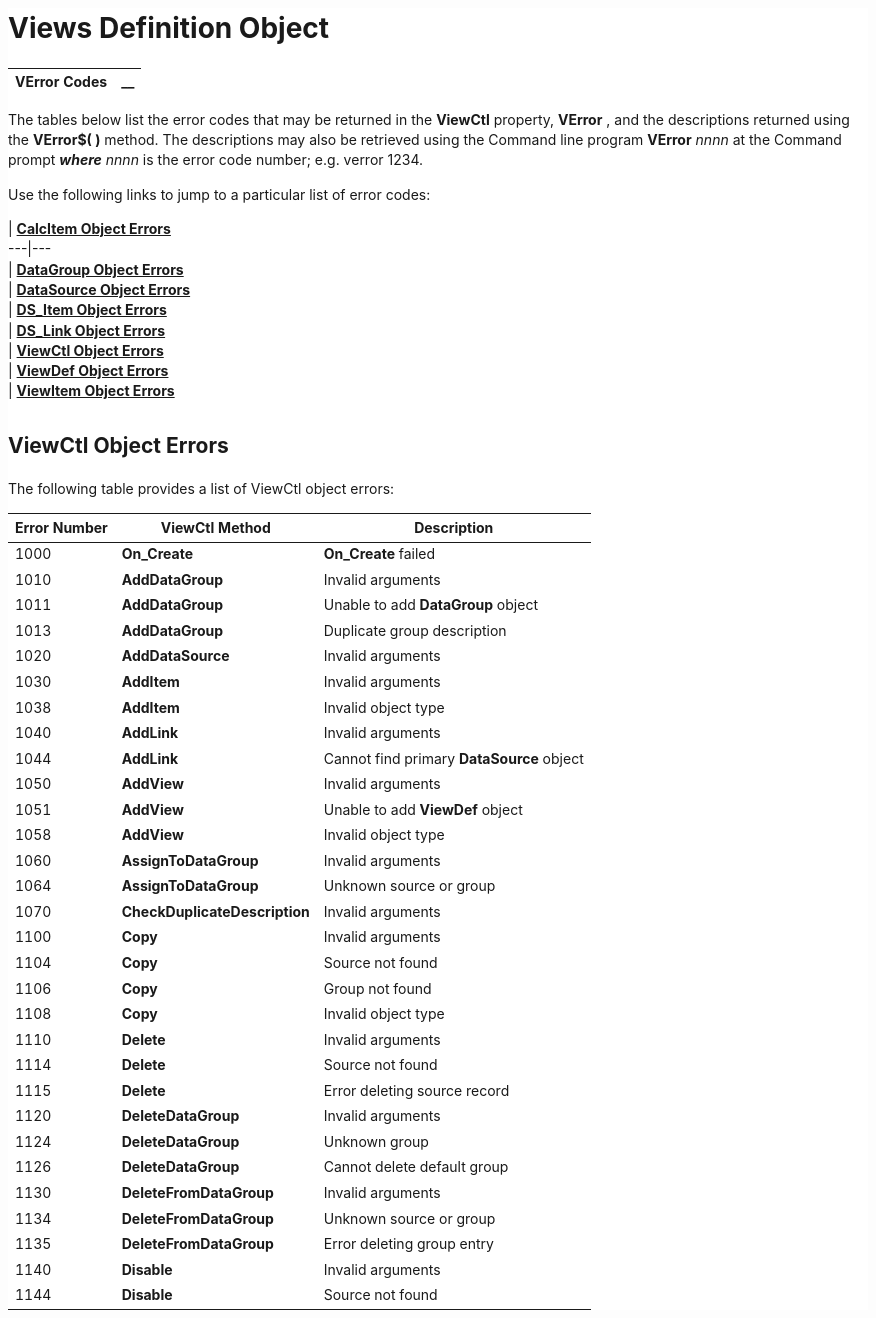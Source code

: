 # Views Definition Object

**VError Codes** |  **__**  
---|---  
  
The tables below list the error codes that may be returned in the **ViewCtl** property, **VError** , and the descriptions returned using the **VError$( )** method. The descriptions may also be retrieved using the Command line program **VError**  _nnnn_ at the Command prompt **_where_**  _nnnn_ is the error code number; e.g. verror 1234.

Use the following links to jump to a particular list of error codes:

|  **[CalcItem Object Errors](VError%20Codes.htm#Mark8)**  
---|---  
|  **[DataGroup Object Errors](VError%20Codes.htm#Mark7)**  
|  **[DataSource Object Errors](VError%20Codes.htm#Mark2)**  
|  **[DS_Item Object Errors](VError%20Codes.htm#Mark3)**  
|  **[DS_Link Object Errors](VError%20Codes.htm#Mark4)**  
|  **[ViewCtl Object Errors](VError%20Codes.htm#Mark1)**  
|  **[ViewDef Object Errors](VError%20Codes.htm#Mark5)**  
|  **[ViewItem Object Errors](VError%20Codes.htm#Mark6)**  
  
## ViewCtl Object Errors

The following table provides a list of ViewCtl object errors:

**Error Number** |  **ViewCtl Method** |  **Description**  
---|---|---  
1000 |  **On_Create** |  **On_Create** failed  
1010 |  **AddDataGroup** |  Invalid arguments  
1011 |  **AddDataGroup** |  Unable to add **DataGroup** object  
1013 |  **AddDataGroup** |  Duplicate group description  
1020 |  **AddDataSource** |  Invalid arguments  
1030 |  **AddItem** |  Invalid arguments  
1038 |  **AddItem** |  Invalid object type  
1040 |  **AddLink** |  Invalid arguments  
1044 |  **AddLink** |  Cannot find primary **DataSource** object  
1050 |  **AddView** |  Invalid arguments  
1051 |  **AddView** |  Unable to add **ViewDef** object  
1058 |  **AddView** |  Invalid object type  
1060 |  **AssignToDataGroup** |  Invalid arguments  
1064 |  **AssignToDataGroup** |  Unknown source or group  
1070 |  **CheckDuplicateDescription** |  Invalid arguments  
1100 |  **Copy** |  Invalid arguments  
1104 |  **Copy** |  Source not found  
1106 |  **Copy** |  Group not found  
1108 |  **Copy** |  Invalid object type  
1110 |  **Delete** |  Invalid arguments  
1114 |  **Delete** |  Source not found  
1115 |  **Delete** |  Error deleting source record  
1120 |  **DeleteDataGroup** |  Invalid arguments  
1124 |  **DeleteDataGroup** |  Unknown group  
1126 |  **DeleteDataGroup** |  Cannot delete default group  
1130 |  **DeleteFromDataGroup** |  Invalid arguments  
1134 |  **DeleteFromDataGroup** |  Unknown source or group  
1135 |  **DeleteFromDataGroup** |  Error deleting group entry  
1140 |  **Disable** |  Invalid arguments  
1144 |  **Disable** |  Source not found  
